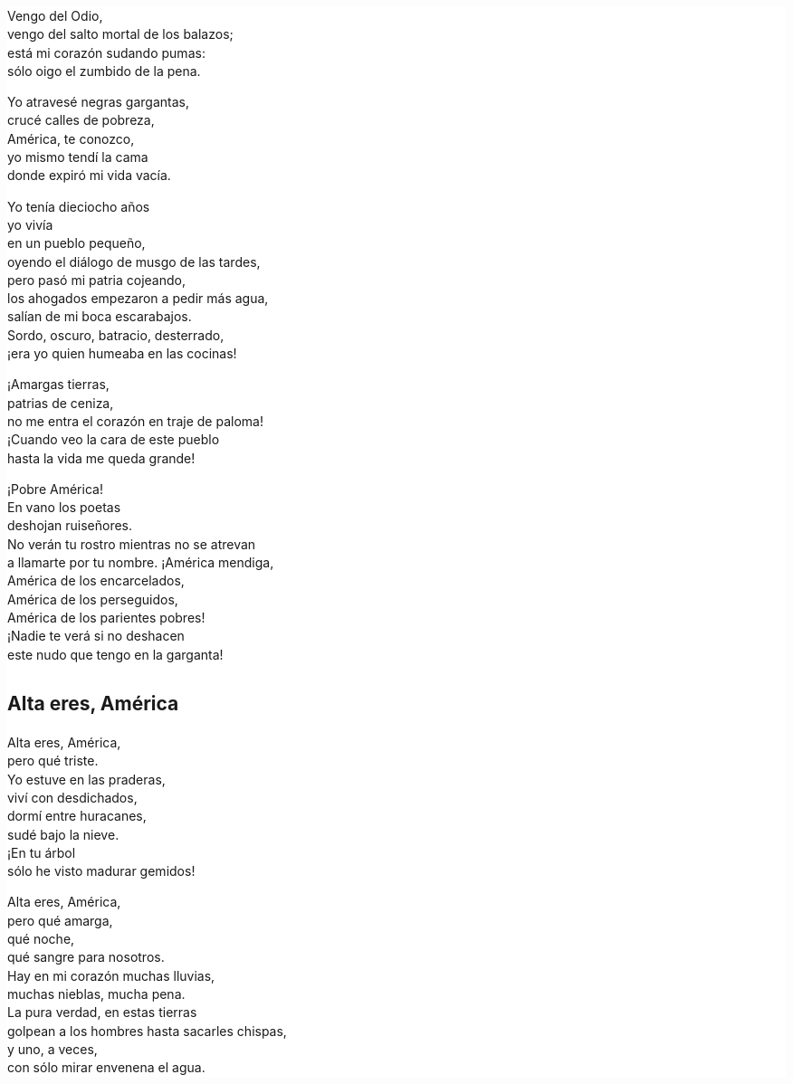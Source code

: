 Vengo del Odio,  
vengo del salto mortal de los balazos;  
está mi corazón sudando pumas:  
sólo oigo el zumbido de la pena.  

Yo atravesé negras gargantas,  
crucé calles de pobreza,  
América, te conozco,  
yo mismo tendí la cama  
donde expiró mi vida vacía.  

Yo tenía dieciocho años  
yo vivía  
en un pueblo pequeño,  
oyendo el diálogo de musgo de las tardes,  
pero pasó mi patria cojeando,  
los ahogados empezaron a pedir más agua,  
salían de mi boca escarabajos.  
Sordo, oscuro, batracio, desterrado,  
¡era yo quien humeaba en las cocinas!  

¡Amargas tierras,  
patrias de ceniza,  
no me entra el corazón en traje de paloma!  
¡Cuando veo la cara de este pueblo  
hasta la vida me queda grande!  

¡Pobre América!  
En vano los poetas  
deshojan ruiseñores.  
No verán tu rostro mientras no se atrevan  
a llamarte por tu nombre. ¡América mendiga,  
América de los encarcelados,  
América de los perseguidos,  
América de los parientes pobres!  
¡Nadie te verá si no deshacen  
este nudo que tengo en la garganta!  

## Alta eres, América

Alta eres, América,  
pero qué triste.  
Yo estuve en las praderas,  
viví con desdichados,  
dormí entre huracanes,  
sudé bajo la nieve.  
¡En tu árbol  
sólo he visto madurar gemidos!  

Alta eres, América,  
pero qué amarga,  
qué noche,  
qué sangre para nosotros.  
Hay en mi corazón muchas lluvias,  
muchas nieblas, mucha pena.  
La pura verdad, en estas tierras  
golpean a los hombres hasta sacarles chispas,  
y uno, a veces,  
con sólo mirar envenena el agua.  
